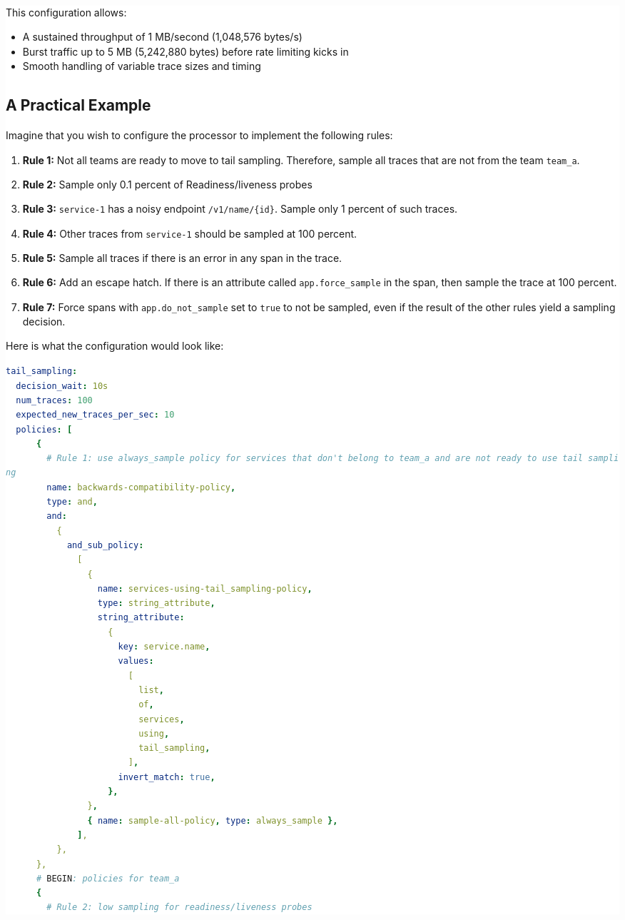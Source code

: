 This configuration allows:
- A sustained throughput of 1 MB/second (1,048,576 bytes/s)
- Burst traffic up to 5 MB (5,242,880 bytes) before rate limiting kicks in
- Smooth handling of variable trace sizes and timing

## A Practical Example

Imagine that you wish to configure the processor to implement the following rules:

1. **Rule 1:** Not all teams are ready to move to tail sampling. Therefore, sample all traces that are not from the team `team_a`.

1. **Rule 2:** Sample only 0.1 percent of Readiness/liveness probes

1. **Rule 3:** `service-1` has a noisy endpoint `/v1/name/{id}`. Sample only 1 percent of such traces.

1. **Rule 4:** Other traces from `service-1` should be sampled at 100 percent.

1. **Rule 5:** Sample all traces if there is an error in any span in the trace.

1. **Rule 6:** Add an escape hatch. If there is an attribute called `app.force_sample` in the span, then sample the trace at 100 percent.

1. **Rule 7:** Force spans with `app.do_not_sample` set to `true` to not be sampled, even if the result of the other rules yield a sampling decision.

Here is what the configuration would look like:

```yaml
tail_sampling:
  decision_wait: 10s
  num_traces: 100
  expected_new_traces_per_sec: 10
  policies: [
      {
        # Rule 1: use always_sample policy for services that don't belong to team_a and are not ready to use tail sampling
        name: backwards-compatibility-policy,
        type: and,
        and:
          {
            and_sub_policy:
              [
                {
                  name: services-using-tail_sampling-policy,
                  type: string_attribute,
                  string_attribute:
                    {
                      key: service.name,
                      values:
                        [
                          list,
                          of,
                          services,
                          using,
                          tail_sampling,
                        ],
                      invert_match: true,
                    },
                },
                { name: sample-all-policy, type: always_sample },
              ],
          },
      },
      # BEGIN: policies for team_a
      {
        # Rule 2: low sampling for readiness/liveness probes
```